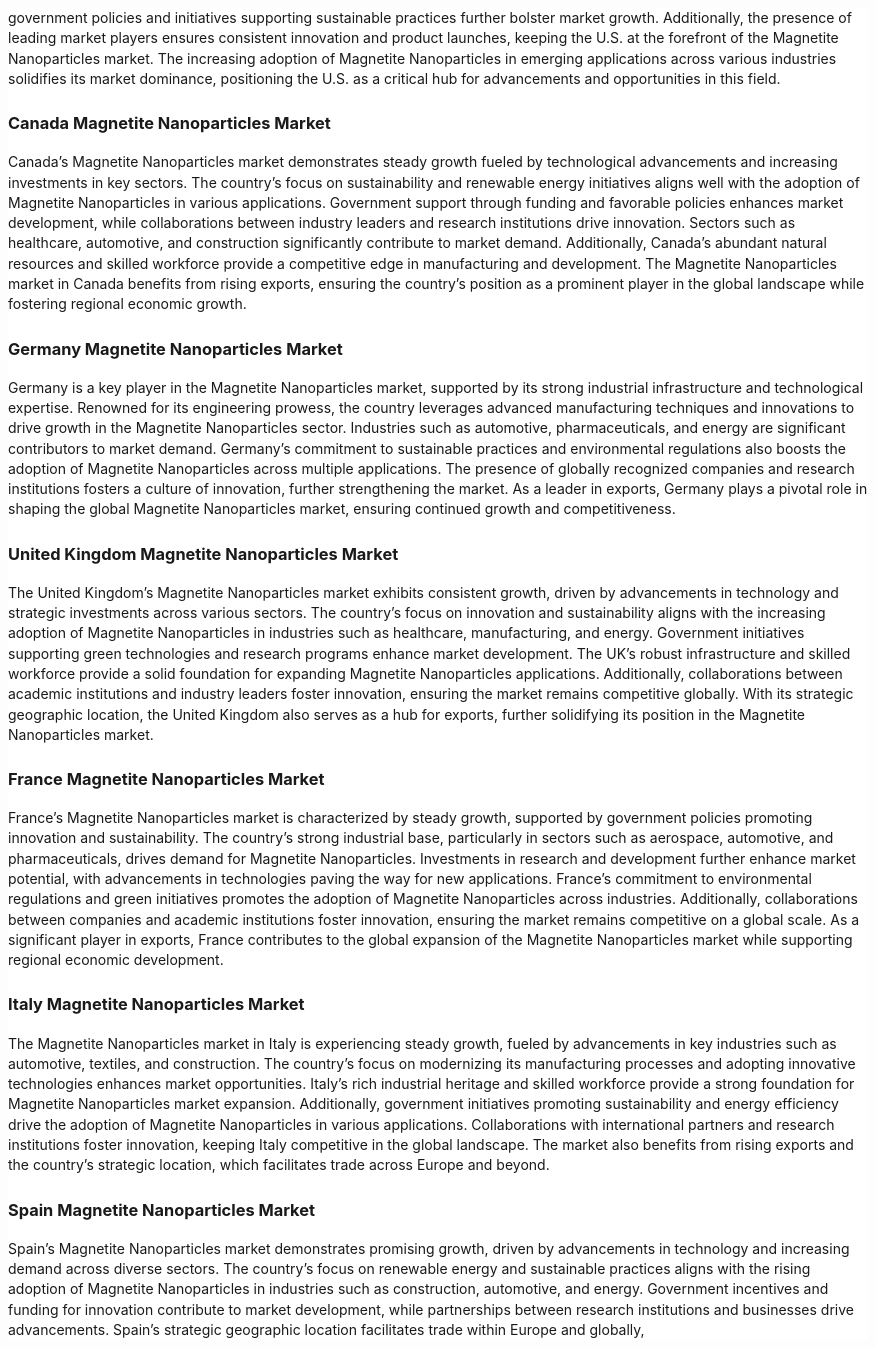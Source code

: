 government policies and initiatives supporting sustainable practices further bolster market growth. Additionally, the presence of leading market players ensures consistent innovation and product launches, keeping the U.S. at the forefront of the Magnetite Nanoparticles market. The increasing adoption of Magnetite Nanoparticles in emerging applications across various industries solidifies its market dominance, positioning the U.S. as a critical hub for advancements and opportunities in this field.</p><h3>Canada Magnetite Nanoparticles Market</h3><p>Canada&rsquo;s Magnetite Nanoparticles market demonstrates steady growth fueled by technological advancements and increasing investments in key sectors. The country&rsquo;s focus on sustainability and renewable energy initiatives aligns well with the adoption of Magnetite Nanoparticles in various applications. Government support through funding and favorable policies enhances market development, while collaborations between industry leaders and research institutions drive innovation. Sectors such as healthcare, automotive, and construction significantly contribute to market demand. Additionally, Canada&rsquo;s abundant natural resources and skilled workforce provide a competitive edge in manufacturing and development. The Magnetite Nanoparticles market in Canada benefits from rising exports, ensuring the country&rsquo;s position as a prominent player in the global landscape while fostering regional economic growth.</p><h3>Germany Magnetite Nanoparticles Market</h3><p>Germany is a key player in the Magnetite Nanoparticles market, supported by its strong industrial infrastructure and technological expertise. Renowned for its engineering prowess, the country leverages advanced manufacturing techniques and innovations to drive growth in the Magnetite Nanoparticles sector. Industries such as automotive, pharmaceuticals, and energy are significant contributors to market demand. Germany&rsquo;s commitment to sustainable practices and environmental regulations also boosts the adoption of Magnetite Nanoparticles across multiple applications. The presence of globally recognized companies and research institutions fosters a culture of innovation, further strengthening the market. As a leader in exports, Germany plays a pivotal role in shaping the global Magnetite Nanoparticles market, ensuring continued growth and competitiveness.</p><h3>United Kingdom Magnetite Nanoparticles Market</h3><p>The United Kingdom&rsquo;s Magnetite Nanoparticles market exhibits consistent growth, driven by advancements in technology and strategic investments across various sectors. The country&rsquo;s focus on innovation and sustainability aligns with the increasing adoption of Magnetite Nanoparticles in industries such as healthcare, manufacturing, and energy. Government initiatives supporting green technologies and research programs enhance market development. The UK&rsquo;s robust infrastructure and skilled workforce provide a solid foundation for expanding Magnetite Nanoparticles applications. Additionally, collaborations between academic institutions and industry leaders foster innovation, ensuring the market remains competitive globally. With its strategic geographic location, the United Kingdom also serves as a hub for exports, further solidifying its position in the Magnetite Nanoparticles market.</p><h3>France Magnetite Nanoparticles Market</h3><p>France&rsquo;s Magnetite Nanoparticles market is characterized by steady growth, supported by government policies promoting innovation and sustainability. The country&rsquo;s strong industrial base, particularly in sectors such as aerospace, automotive, and pharmaceuticals, drives demand for Magnetite Nanoparticles. Investments in research and development further enhance market potential, with advancements in technologies paving the way for new applications. France&rsquo;s commitment to environmental regulations and green initiatives promotes the adoption of Magnetite Nanoparticles across industries. Additionally, collaborations between companies and academic institutions foster innovation, ensuring the market remains competitive on a global scale. As a significant player in exports, France contributes to the global expansion of the Magnetite Nanoparticles market while supporting regional economic development.</p><h3>Italy Magnetite Nanoparticles Market</h3><p>The Magnetite Nanoparticles market in Italy is experiencing steady growth, fueled by advancements in key industries such as automotive, textiles, and construction. The country&rsquo;s focus on modernizing its manufacturing processes and adopting innovative technologies enhances market opportunities. Italy&rsquo;s rich industrial heritage and skilled workforce provide a strong foundation for Magnetite Nanoparticles market expansion. Additionally, government initiatives promoting sustainability and energy efficiency drive the adoption of Magnetite Nanoparticles in various applications. Collaborations with international partners and research institutions foster innovation, keeping Italy competitive in the global landscape. The market also benefits from rising exports and the country&rsquo;s strategic location, which facilitates trade across Europe and beyond.</p><h3>Spain Magnetite Nanoparticles Market</h3><p>Spain&rsquo;s Magnetite Nanoparticles market demonstrates promising growth, driven by advancements in technology and increasing demand across diverse sectors. The country&rsquo;s focus on renewable energy and sustainable practices aligns with the rising adoption of Magnetite Nanoparticles in industries such as construction, automotive, and energy. Government incentives and funding for innovation contribute to market development, while partnerships between research institutions and businesses drive advancements. Spain&rsquo;s strategic geographic location facilitates trade within Europe and globally,
